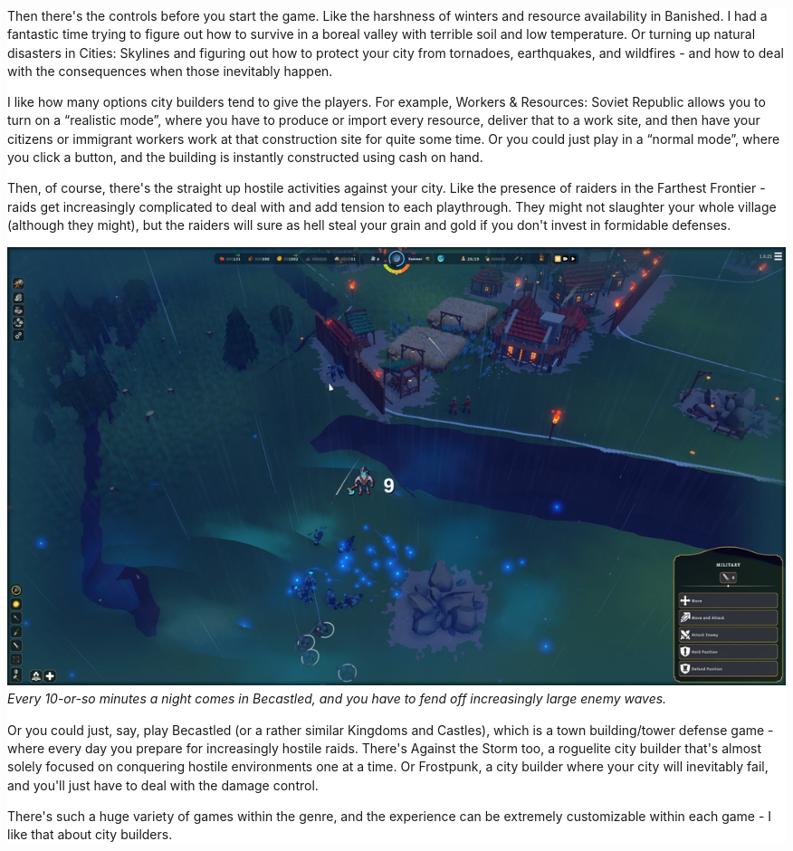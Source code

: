 Then there's the controls before you start the game. Like the harshness of winters and resource availability in Banished. I had a fantastic time trying to figure out how to survive in a boreal valley with terrible soil and low temperature. Or turning up natural disasters in Cities: Skylines and figuring out how to protect your city from tornadoes, earthquakes, and wildfires - and how to deal with the consequences when those inevitably happen.

I like how many options city builders tend to give the players. For example, Workers & Resources: Soviet Republic allows you to turn on a “realistic mode”, where you have to produce or import every resource, deliver that to a work site, and then have your citizens or immigrant workers work at that construction site for quite some time. Or you could just play in a “normal mode”, where you click a button, and the building is instantly constructed using cash on hand.

Then, of course, there's the straight up hostile activities against your city. Like the presence of raiders in the Farthest Frontier - raids get increasingly complicated to deal with and add tension to each playthrough. They might not slaughter your whole village (although they might), but the raiders will sure as hell steal your grain and gold if you don't invest in formidable defenses.

![A rainy night in Becastled, less than a dozen undead are attacking the village palisade gates, with some swordsmen and archers fending them off.](/assets/images/becastled-enemies.png)
*Every 10-or-so minutes a night comes in Becastled, and you have to fend off increasingly large enemy waves.*

Or you could just, say, play Becastled (or a rather similar Kingdoms and Castles), which is a town building/tower defense game - where every day you prepare for increasingly hostile raids. There's Against the Storm too, a roguelite city builder that's almost solely focused on conquering hostile environments one at a time. Or Frostpunk, a city builder where your city will inevitably fail, and you'll just have to deal with the damage control.

There's such a huge variety of games within the genre, and the experience can be extremely customizable within each game - I like that about city builders.
